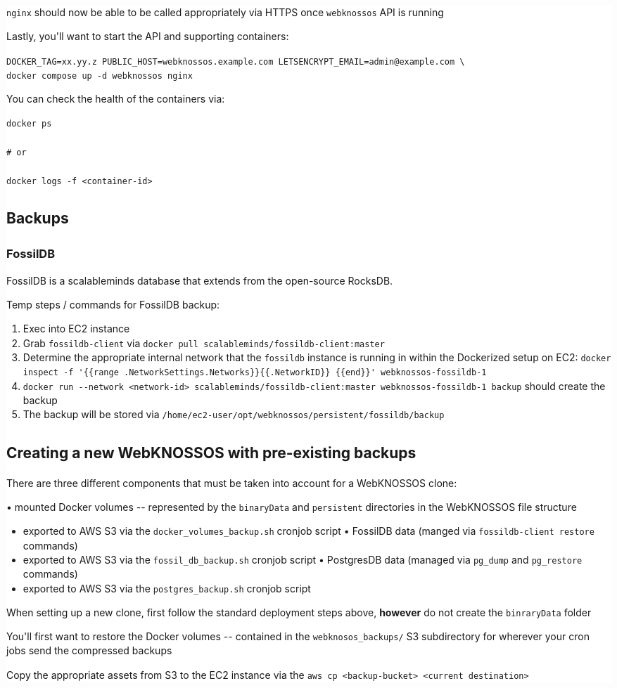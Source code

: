 `nginx` should now be able to be called appropriately via HTTPS once `webknossos` API is running

Lastly, you'll want to start the API and supporting containers:

```shell
DOCKER_TAG=xx.yy.z PUBLIC_HOST=webknossos.example.com LETSENCRYPT_EMAIL=admin@example.com \
docker compose up -d webknossos nginx
```

You can check the health of the containers via:

```
docker ps

# or

docker logs -f <container-id>
```

## Backups

### FossilDB

FossilDB is a scalableminds database that extends from the open-source RocksDB.

Temp steps / commands for FossilDB backup:

1. Exec into EC2 instance
2. Grab `fossildb-client` via `docker pull scalableminds/fossildb-client:master`
3. Determine the appropriate internal network that the `fossildb` instance is running in within the Dockerized setup on EC2: `docker inspect -f '{{range .NetworkSettings.Networks}}{{.NetworkID}} {{end}}' webknossos-fossildb-1`
4. `docker run --network <network-id> scalableminds/fossildb-client:master webknossos-fossildb-1 backup` should create the backup
5. The backup will be stored via `/home/ec2-user/opt/webknossos/persistent/fossildb/backup`

## Creating a new WebKNOSSOS with pre-existing backups

There are three different components that must be taken into account for a WebKNOSSOS clone:

• mounted Docker volumes -- represented by the `binaryData` and `persistent` directories in the WebKNOSSOS file structure
  - exported to AWS S3 via the `docker_volumes_backup.sh` cronjob script
• FossilDB data (manged via `fossildb-client restore` commands)
  - exported to AWS S3 via the `fossil_db_backup.sh` cronjob script
• PostgresDB data (managed via `pg_dump` and `pg_restore` commands)
  - exported to AWS S3 via the `postgres_backup.sh` cronjob script

When setting up a new clone, first follow the standard deployment steps above, **however** do not create the `binraryData` folder

You'll first want to restore the Docker volumes -- contained in the `webknosos_backups/` S3 subdirectory for wherever your cron jobs send the compressed backups

Copy the appropriate assets from S3 to the EC2 instance via the `aws cp <backup-bucket> <current destination>`
